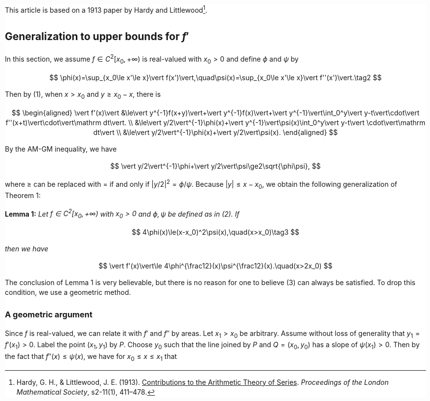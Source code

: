 This article is based on a 1913 paper by Hardy and Littlewood[^hl].

## Generalization to upper bounds for $f'$

In this section, we assume $f\in C^2[x_0,+\infty)$ is real-valued with $x_0>0$ and define $\phi$ and $\psi$ by

$$
\phi(x)=\sup_{x_0\le x'\le x}\vert f(x')\vert,\quad\psi(x)=\sup_{x_0\le x'\le x}\vert f''(x')\vert.\tag2
$$

Then by (1), when $x>x_0$ and $y\ge x_0-x$, there is

$$
\begin{aligned}
\vert f'(x)\vert
&\le\vert y^{-1}f(x+y)\vert+\vert y^{-1}f(x)\vert+\vert y^{-1}\vert\int_0^y\vert y-t\vert\cdot\vert f''(x+t)\vert\cdot\vert\mathrm dt\vert. \\
&\le\vert y/2\vert^{-1}\phi(x)+\vert y^{-1}\vert\psi(x)\int_0^y\vert y-t\vert \cdot\vert\mathrm dt\vert \\
&\le\vert y/2\vert^{-1}\phi(x)+\vert y/2\vert\psi(x).
\end{aligned}
$$

By the AM-GM inequality, we have

$$
\vert y/2\vert^{-1}\phi+\vert y/2\vert\psi\ge2\sqrt{\phi\psi},
$$

where $\ge$ can be replaced with $=$ if and only if $\vert y/2\vert^2=\phi/\psi$. Because $\vert y\vert\le x-x_0$, we obtain the following generalization of Theorem 1:

**Lemma 1:** *Let $f\in C^2[x_0,+\infty)$ with $x_0>0$ and $\phi,\psi$ be defined as in (2). If*

$$
4\phi(x)\le(x-x_0)^2\psi(x),\quad(x>x_0)\tag3
$$

*then we have*

$$
\vert f'(x)\vert\le 4\phi^{\frac12}(x)\psi^{\frac12}(x).\quad(x>2x_0)
$$

The conclusion of Lemma 1 is very believable, but there is no reason for one to believe (3) can always be satisfied. To drop this condition, we use a geometric method.

### A geometric argument

Since $f$ is real-valued, we can relate it with $f'$ and $f''$ by areas. Let $x_1>x_0$ be arbitrary. Assume without loss of generality that $y_1=f'(x_1)>0$. Label the point $(x_1,y_1)$ by $P$. Choose $y_0$ such that the line joined by $P$ and $Q=(x_0,y_0)$ has a slope of $\psi(x_1)>0$. Then by the fact that $f''(x)\le\psi(x)$, we have for $x_0\le x\le x_1$ that


[cna]: https://zhuanlan.zhihu.com/p/595774497
[^hl]: Hardy, G. H., & Littlewood, J. E. (1913). [Contributions to the Arithmetic Theory of Series](https://doi.org/10.1112/plms/s2-11.1.411). *Proceedings of the London Mathematical Society*, s2-11(1), 411–478.